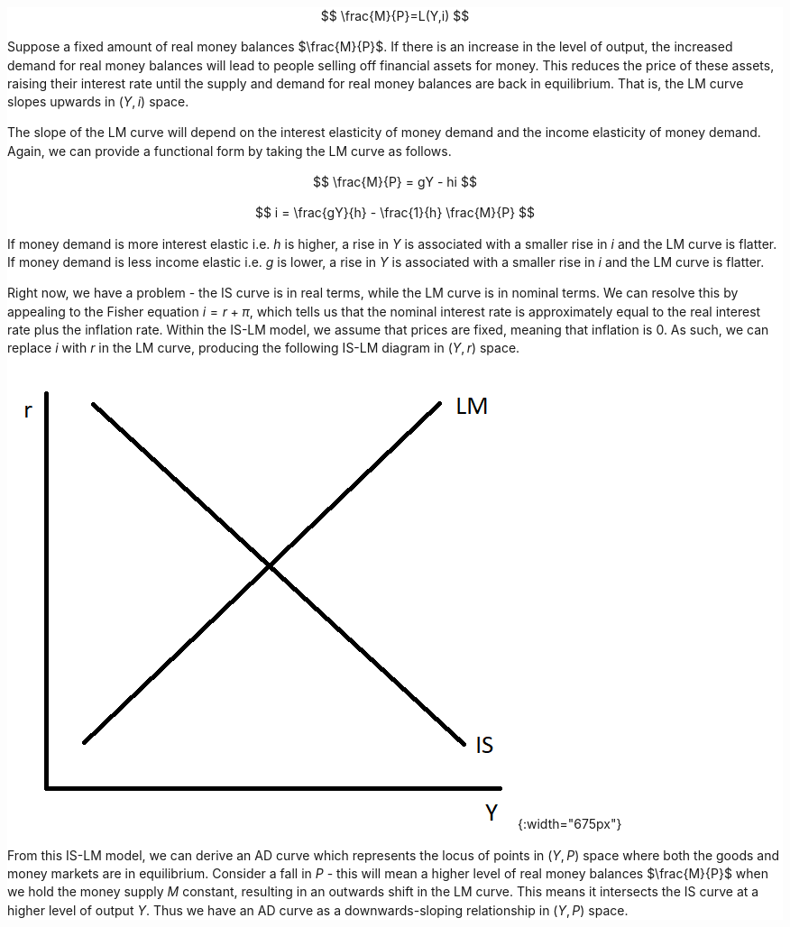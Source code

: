 $$ \frac{M}{P}=L(Y,i) $$

Suppose a fixed amount of real money balances $\frac{M}{P}$. If there is an increase in the level of output, the increased demand for real money balances will lead to people selling off financial assets for money. This reduces the price of these assets, raising their interest rate until the supply and demand for real money balances are back in equilibrium. That is, the LM curve slopes upwards in $(Y,i)$ space.

The slope of the LM curve will depend on the interest elasticity of money demand and the income elasticity of money demand. Again, we can provide a functional form by taking the LM curve as follows.

$$ \frac{M}{P} = gY - hi $$

$$ i = \frac{gY}{h} - \frac{1}{h} \frac{M}{P} $$

If money demand is more interest elastic i.e. $h$ is higher, a rise in $Y$ is associated with a smaller rise in $i$ and the LM curve is flatter. If money demand is less income elastic i.e. $g$ is lower, a rise in $Y$ is associated with a smaller rise in $i$ and the LM curve is flatter.

Right now, we have a problem - the IS curve is in real terms, while the LM curve is in nominal terms. We can resolve this by appealing to the Fisher equation $i=r+\pi$, which tells us that the nominal interest rate is approximately equal to the real interest rate plus the inflation rate. Within the IS-LM model, we assume that prices are fixed, meaning that inflation is 0. As such, we can replace $i$ with $r$ in the LM curve, producing the following IS-LM diagram in $(Y,r)$ space.

![IS-LM diagram](/assets/islmnorm.png){:width="675px"}

From this IS-LM model, we can derive an AD curve which represents the locus of points in $(Y,P)$ space where both the goods and money markets are in equilibrium. Consider a fall in $P$ - this will mean a higher level of real money balances $\frac{M}{P}$ when we hold the money supply $M$ constant, resulting in an outwards shift in the LM curve. This means it intersects the IS curve at a higher level of output $Y$. Thus we have an AD curve as a downwards-sloping relationship in $(Y,P)$ space.
